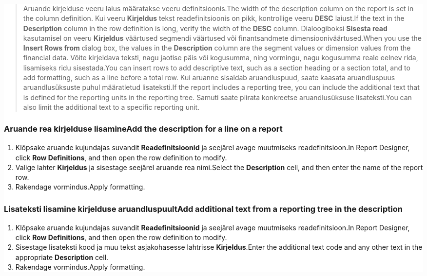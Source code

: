 > <span data-ttu-id="ddb2e-135">Aruande kirjelduse veeru laius määratakse veeru definitsioonis.</span><span class="sxs-lookup"><span data-stu-id="ddb2e-135">The width of the description column on the report is set in the column definition.</span></span> <span data-ttu-id="ddb2e-136">Kui veeru **Kirjeldus** tekst readefinitsioonis on pikk, kontrollige veeru **DESC** laiust.</span><span class="sxs-lookup"><span data-stu-id="ddb2e-136">If the text in the **Description** column in the row definition is long, verify the width of the **DESC** column.</span></span> <span data-ttu-id="ddb2e-137">Dialoogiboksi **Sisesta read** kasutamisel on veeru **Kirjeldus** väärtused segmendi väärtused või finantsandmete dimensiooniväärtused.</span><span class="sxs-lookup"><span data-stu-id="ddb2e-137">When you use the **Insert Rows from** dialog box, the values in the **Description** column are the segment values or dimension values from the financial data.</span></span> <span data-ttu-id="ddb2e-138">Võite kirjeldava teksti, nagu jaotise päis või kogusumma, ning vormingu, nagu kogusumma reale eelnev rida, lisamiseks ridu sisestada.</span><span class="sxs-lookup"><span data-stu-id="ddb2e-138">You can insert rows to add descriptive text, such as a section heading or a section total, and to add formatting, such as a line before a total row.</span></span> <span data-ttu-id="ddb2e-139">Kui aruanne sisaldab aruandluspuud, saate kaasata aruandluspuus aruandlusüksuste puhul määratletud lisateksti.</span><span class="sxs-lookup"><span data-stu-id="ddb2e-139">If the report includes a reporting tree, you can include the additional text that is defined for the reporting units in the reporting tree.</span></span> <span data-ttu-id="ddb2e-140">Samuti saate piirata konkreetse aruandlusüksuse lisateksti.</span><span class="sxs-lookup"><span data-stu-id="ddb2e-140">You can also limit the additional text to a specific reporting unit.</span></span>

### <a name="add-the-description-for-a-line-on-a-report"></a><span data-ttu-id="ddb2e-141">Aruande rea kirjelduse lisamine</span><span class="sxs-lookup"><span data-stu-id="ddb2e-141">Add the description for a line on a report</span></span>

1. <span data-ttu-id="ddb2e-142">Klõpsake aruande kujundajas suvandit **Readefinitsioonid** ja seejärel avage muutmiseks readefinitsioon.</span><span class="sxs-lookup"><span data-stu-id="ddb2e-142">In Report Designer, click **Row Definitions**, and then open the row definition to modify.</span></span>
2. <span data-ttu-id="ddb2e-143">Valige lahter **Kirjeldus** ja sisestage seejärel aruande rea nimi.</span><span class="sxs-lookup"><span data-stu-id="ddb2e-143">Select the **Description** cell, and then enter the name of the report row.</span></span>
3. <span data-ttu-id="ddb2e-144">Rakendage vormindus.</span><span class="sxs-lookup"><span data-stu-id="ddb2e-144">Apply formatting.</span></span>

### <a name="add-additional-text-from-a-reporting-tree-in-the-description"></a><span data-ttu-id="ddb2e-145">Lisateksti lisamine kirjelduse aruandluspuult</span><span class="sxs-lookup"><span data-stu-id="ddb2e-145">Add additional text from a reporting tree in the description</span></span>

1. <span data-ttu-id="ddb2e-146">Klõpsake aruande kujundajas suvandit **Readefinitsioonid** ja seejärel avage muutmiseks readefinitsioon.</span><span class="sxs-lookup"><span data-stu-id="ddb2e-146">In Report Designer, click **Row Definitions**, and then open the row definition to modify.</span></span>
2. <span data-ttu-id="ddb2e-147">Sisestage lisateksti kood ja muu tekst asjakohasesse lahtrisse **Kirjeldus**.</span><span class="sxs-lookup"><span data-stu-id="ddb2e-147">Enter the additional text code and any other text in the appropriate **Description** cell.</span></span>
3. <span data-ttu-id="ddb2e-148">Rakendage vormindus.</span><span class="sxs-lookup"><span data-stu-id="ddb2e-148">Apply formatting.</span></span>

